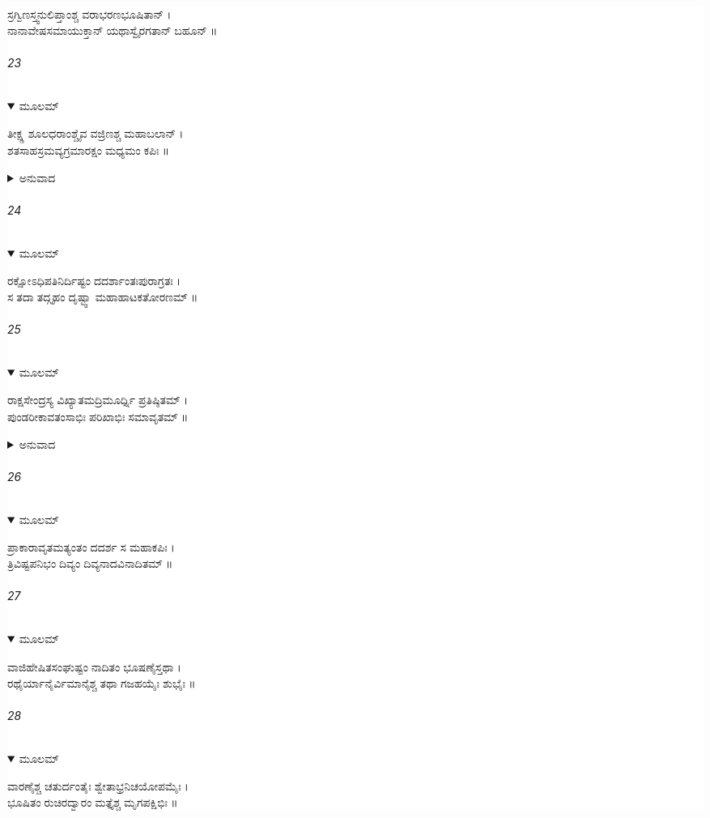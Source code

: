 ಸ್ರಗ್ವಿಣಸ್ತ್ವನುಲಿಪ್ತಾಂಶ್ಚ ವರಾಭರಣಭೂಷಿತಾನ್ ।  
ನಾನಾವೇಷಸಮಾಯುಕ್ತಾನ್ ಯಥಾಸ್ವೈರಗತಾನ್ ಬಹೂನ್ ॥
</details>

###### 23


<details open><summary>ಮೂಲಮ್</summary>

ತೀಕ್ಷ್ಣ ಶೂಲಧರಾಂಶ್ಚೈವ ವಜ್ರಿಣಶ್ಚ ಮಹಾಬಲಾನ್ ।  
ಶತಸಾಹಸ್ರಮವ್ಯಗ್ರಮಾರಕ್ಷಂ ಮಧ್ಯಮಂ ಕಪಿಃ ॥
</details>

<details><summary>ಅನುವಾದ</summary></details>

###### 24


<details open><summary>ಮೂಲಮ್</summary>

ರಕ್ಷೋಽಧಿಪತಿನಿರ್ದಿಷ್ಟಂ ದದರ್ಶಾಂತಃಪುರಾಗ್ರತಃ ।  
ಸ ತದಾ ತದ್ಗೃಹಂ ದೃಷ್ಟ್ವಾ ಮಹಾಹಾಟಕತೋರಣಮ್ ॥
</details>

###### 25


<details open><summary>ಮೂಲಮ್</summary>

ರಾಕ್ಷಸೇಂದ್ರಸ್ಯ ವಿಖ್ಯಾತಮದ್ರಿಮೂರ್ಧ್ನಿ ಪ್ರತಿಷ್ಠಿತಮ್ ।  
ಪುಂಡರೀಕಾವತಂಸಾಭಿಃ ಪರಿಖಾಭಿಃ ಸಮಾವೃತಮ್ ॥
</details>

<details><summary>ಅನುವಾದ</summary></details>

###### 26


<details open><summary>ಮೂಲಮ್</summary>

ಪ್ರಾಕಾರಾವೃತಮತ್ಯಂತಂ ದದರ್ಶ ಸ ಮಹಾಕಪಿಃ ।  
ತ್ರಿವಿಷ್ಟಪನಿಭಂ ದಿವ್ಯಂ ದಿವ್ಯನಾದವಿನಾದಿತಮ್ ॥
</details>

###### 27


<details open><summary>ಮೂಲಮ್</summary>

ವಾಜಿಹೇಷಿತಸಂಘುಷ್ಟಂ ನಾದಿತಂ ಭೂಷಣೈಸ್ತಥಾ ।  
ರಥೈರ್ಯಾನೈರ್ವಿಮಾನೈಶ್ಚ ತಥಾ ಗಜಹಯೈಃ ಶುಭೈಃ ॥
</details>

###### 28


<details open><summary>ಮೂಲಮ್</summary>

ವಾರಣೈಶ್ಚ ಚತುರ್ದಂತೈಃ ಶ್ವೇತಾಭ್ರನಿಚಯೋಪಮೈಃ ।  
ಭೂಷಿತಂ ರುಚಿರದ್ವಾರಂ ಮತ್ತೈಶ್ಚ ಮೃಗಪಕ್ಷಿಭಿಃ ॥
</details>
